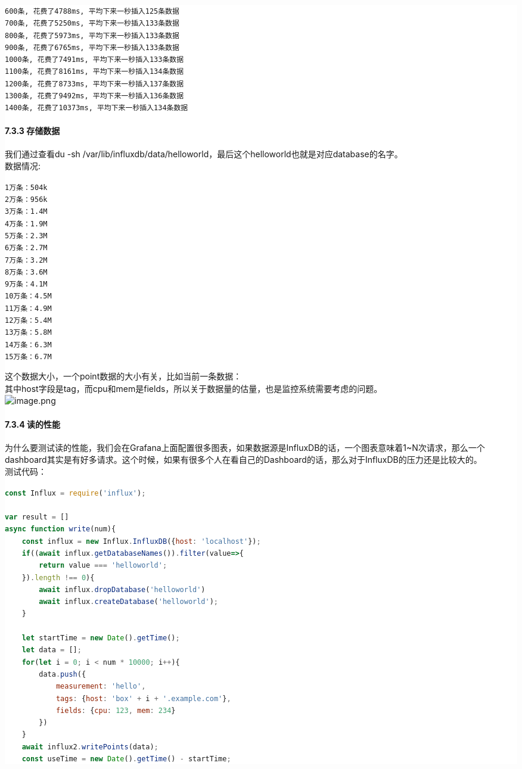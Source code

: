 ```
600条, 花费了4788ms, 平均下来一秒插入125条数据
700条, 花费了5250ms, 平均下来一秒插入133条数据
800条, 花费了5973ms, 平均下来一秒插入133条数据
900条, 花费了6765ms, 平均下来一秒插入133条数据
1000条, 花费了7491ms, 平均下来一秒插入133条数据
1100条, 花费了8161ms, 平均下来一秒插入134条数据
1200条, 花费了8733ms, 平均下来一秒插入137条数据
1300条, 花费了9492ms, 平均下来一秒插入136条数据
1400条, 花费了10373ms, 平均下来一秒插入134条数据
```

<a name="QJU9u"></a>
#### 7.3.3 存储数据
我们通过查看du -sh /var/lib/influxdb/data/helloworld，最后这个helloworld也就是对应database的名字。<br />数据情况:

```
1万条：504k
2万条：956k
3万条：1.4M
4万条：1.9M
5万条：2.3M
6万条：2.7M
7万条：3.2M
8万条：3.6M
9万条：4.1M
10万条：4.5M
11万条：4.9M
12万条：5.4M
13万条：5.8M
14万条：6.3M
15万条：6.7M
```
这个数据大小，一个point数据的大小有关，比如当前一条数据：<br />其中host字段是tag，而cpu和mem是fields，所以关于数据量的估量，也是监控系统需要考虑的问题。<br />![image.png](https://cdn.nlark.com/yuque/0/2019/png/187105/1557235302652-ee68b662-41ef-4aed-b22f-66a077d4fe72.png#align=left&display=inline&height=81&name=image.png&originHeight=81&originWidth=380&size=7928&status=done&width=380)
<a name="D9N0N"></a>
#### 7.3.4 读的性能
为什么要测试读的性能，我们会在Grafana上面配置很多图表，如果数据源是InfluxDB的话，一个图表意味着1~N次请求，那么一个dashboard其实是有好多请求。这个时候，如果有很多个人在看自己的Dashboard的话，那么对于InfluxDB的压力还是比较大的。<br />测试代码：
```javascript
const Influx = require('influx');

var result = []
async function write(num){
    const influx = new Influx.InfluxDB({host: 'localhost'});
    if((await influx.getDatabaseNames()).filter(value=>{
        return value === 'helloworld';
    }).length !== 0){
        await influx.dropDatabase('helloworld')
        await influx.createDatabase('helloworld');
    }
    
    let startTime = new Date().getTime();
    let data = [];
    for(let i = 0; i < num * 10000; i++){
        data.push({
            measurement: 'hello',
            tags: {host: 'box' + i + '.example.com'},
            fields: {cpu: 123, mem: 234}
        })
    }
    await influx2.writePoints(data);
    const useTime = new Date().getTime() - startTime;
```